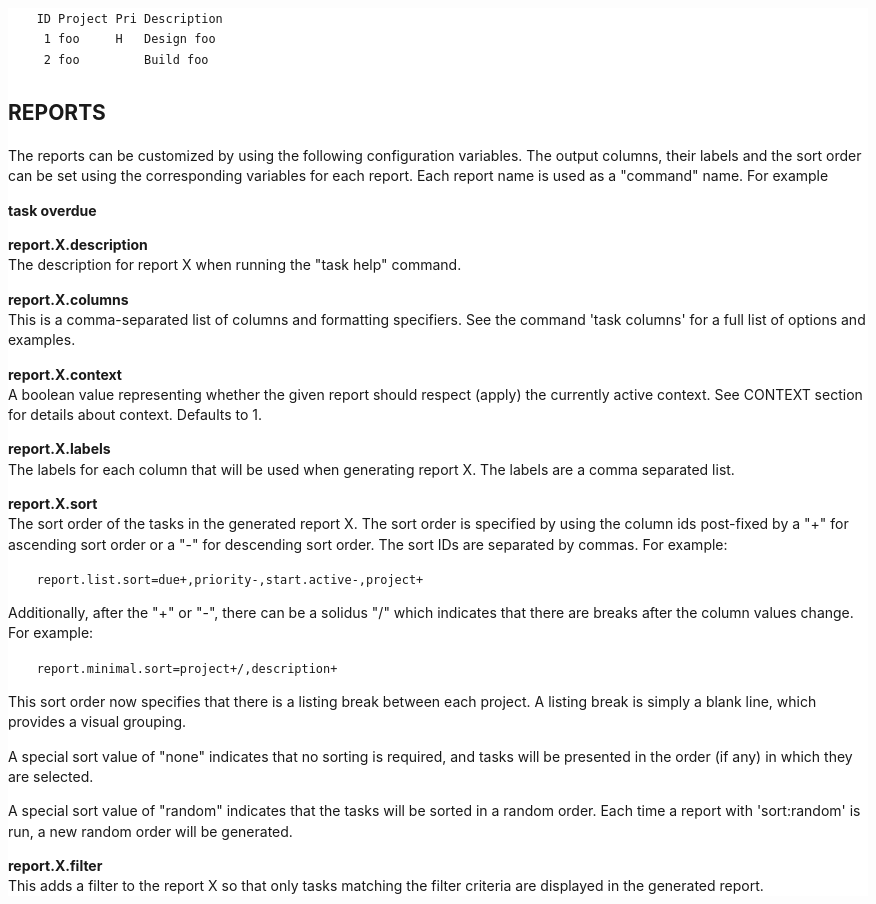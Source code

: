         ID Project Pri Description
         1 foo     H   Design foo
         2 foo         Build foo

## REPORTS

The reports can be customized by using the following configuration
variables. The output columns, their labels and the sort order can be
set using the corresponding variables for each report. Each report name
is used as a "command" name. For example

**task overdue**  

**report.X.description**  
The description for report X when running the "task help" command.

**report.X.columns**  
This is a comma-separated list of columns and formatting specifiers. See
the command 'task columns' for a full list of options and examples.

**report.X.context**  
A boolean value representing whether the given report should respect
(apply) the currently active context. See CONTEXT section for details
about context. Defaults to 1.

**report.X.labels**  
The labels for each column that will be used when generating report X.
The labels are a comma separated list.

**report.X.sort**  
The sort order of the tasks in the generated report X. The sort order is
specified by using the column ids post-fixed by a "+" for ascending sort
order or a "-" for descending sort order. The sort IDs are separated by
commas. For example:



        report.list.sort=due+,priority-,start.active-,project+

Additionally, after the "+" or "-", there can be a solidus "/" which
indicates that there are breaks after the column values change. For
example:

        report.minimal.sort=project+/,description+

This sort order now specifies that there is a listing break between each
project. A listing break is simply a blank line, which provides a visual
grouping.

A special sort value of "none" indicates that no sorting is required,
and tasks will be presented in the order (if any) in which they are
selected.

A special sort value of "random" indicates that the tasks will be sorted
in a random order. Each time a report with 'sort:random' is run, a new
random order will be generated.

**report.X.filter**  
This adds a filter to the report X so that only tasks matching the
filter criteria are displayed in the generated report.
